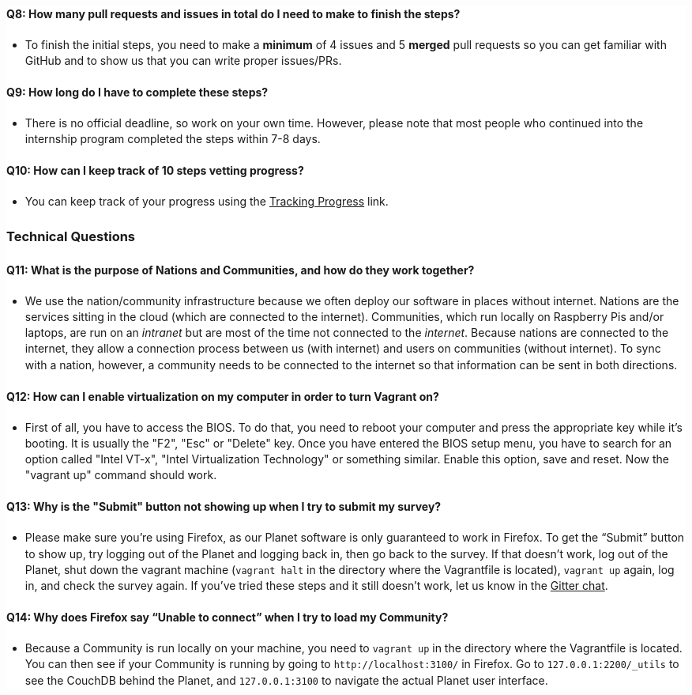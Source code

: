 #### Q8: How many pull requests and issues in total do I need to make to finish the steps?

+ To finish the initial steps, you need to make a **minimum** of 4 issues and 5 **merged** pull requests so you can get familiar with GitHub and to show us that you can write proper issues/PRs.

#### Q9: How long do I have to complete these steps?

+ There is no official deadline, so work on your own time. However, please note that most people who continued into the internship program completed the steps within 7-8 days.

#### Q10: How can I keep track of 10 steps vetting progress?

+ You can keep track of your progress using the [Tracking Progress](https://open-learning-exchange.github.io/#!./pages/vi/vi-track-progress.md) link. 

### Technical Questions

#### Q11: What is the purpose of Nations and Communities, and how do they work together?

+ We use the nation/community infrastructure because we often deploy our software in places without internet. Nations are the services sitting in the cloud (which are connected to the internet). Communities, which run locally on Raspberry Pis and/or laptops, are run on an *intranet* but are most of the time not connected to the *internet*. Because nations are connected to the internet, they allow a connection process between us (with internet) and users on communities (without internet). To sync with a nation, however, a community needs to be connected to the internet so that information can be sent in both directions.

#### Q12: How can I enable virtualization on my computer in order to turn Vagrant on?

+ First of all, you have to access the BIOS. To do that, you need to reboot your computer and press the appropriate key while it’s booting. It is usually the "F2", "Esc" or "Delete" key. Once you have entered the BIOS setup menu, you have to search for an option called "Intel VT-x", "Intel Virtualization Technology" or something similar. Enable this option, save and reset. Now the "vagrant up" command should work.

#### Q13: Why is the "Submit" button not showing up when I try to submit my survey?

+ Please make sure you’re using Firefox, as our Planet software is only guaranteed to work in Firefox. To get the “Submit” button to show up, try logging out of the Planet and logging back in, then go back to the survey. If that doesn’t work, log out of the Planet, shut down the vagrant machine (`vagrant halt` in the directory where the Vagrantfile is located), `vagrant up` again, log in, and check the survey again. If you’ve tried these steps and it still doesn’t work, let us know in the [Gitter chat](http://gitter.im/open-learning-exchange/chat).

#### Q14: Why does Firefox say “Unable to connect” when I try to load my Community?

+ Because a Community is run locally on your machine, you need to `vagrant up` in the directory where the Vagrantfile is located. You can then see if your Community is running by going to `http://localhost:3100/` in Firefox. Go to `127.0.0.1:2200/_utils` to see the CouchDB behind the Planet, and `127.0.0.1:3100` to navigate the actual Planet user interface.
